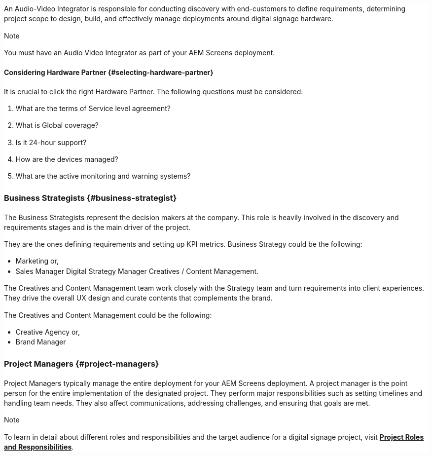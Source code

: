 An Audio-Video Integrator is responsible for conducting discovery with end-customers to define requirements, determining project scope to design, build, and effectively manage deployments around digital signage hardware.

>[!NOTE]
>
> You must have an Audio Video Integrator as part of your AEM Screens deployment.

#### Considering Hardware Partner {#selecting-hardware-partner}

It is crucial to click the right Hardware Partner. The following questions must be considered:

1. What are the terms of Service level agreement?

1. What is Global coverage?

1. Is it 24-hour support?

1. How are the devices managed?

1. What are the active monitoring and warning systems?

### Business Strategists {#business-strategist}

The Business Strategists represent the decision makers at the company. This role is heavily involved in the discovery and requirements stages and is the main driver of the project. 

They are the ones defining requirements and setting up KPI metrics. Business Strategy could be the following:

* Marketing or,
* Sales Manager Digital Strategy Manager Creatives / Content Management.

The Creatives and Content Management team work closely with the Strategy team and turn requirements into client experiences. They drive the overall UX design and curate contents that complements the brand.

The Creatives and Content Management could be the following:

* Creative Agency or,
* Brand Manager

### Project Managers {#project-managers}

Project Managers typically manage the entire deployment for your AEM Screens deployment. A project manager is the point person for the entire implementation of the designated project. They perform major responsibilities such as setting timelines and handling team needs. They also affect communications, addressing challenges, and ensuring that goals are met.

>[!NOTE]
>
>To learn in detail about different roles and responsibilities and the target audience for a digital signage project, visit **[Project Roles and Responsibilities](https://experienceleague.adobe.com/en/docs/experience-manager-screens/user-guide/digital-signage-network/project-roles-responsibilities)**.

